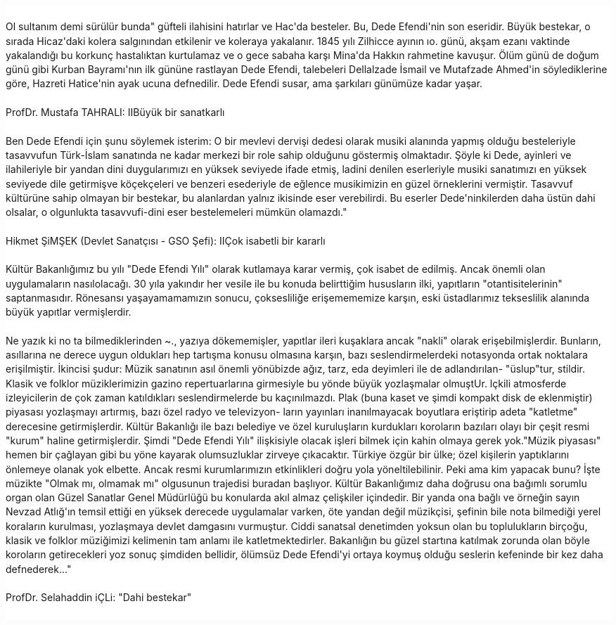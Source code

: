    <br/>
   Ol sultanım demi sürülür bunda" güfteli ilahisini hatırlar ve Hac'da besteler. Bu, Dede Efendi'nin son eseridir. Büyük bestekar, o sırada Hicaz'daki kolera salgınından etkilenir ve koleraya yakalanır. 1845 yılı Zilhicce ayının ıo. günü, akşam ezanı vaktinde yakalandığı bu korkunç hastalıktan kurtulamaz ve o gece sabaha karşı Mina'da Hakkın rahmetine kavuşur. Ölüm günü de doğum günü gibi Kurban Bayramı'nın ilk gününe rastlayan Dede Efendi, talebeleri Dellalzade İsmail ve Mutafzade Ahmed'in söylediklerine göre, Hazreti Hatice'nin ayak ucuna defnedilir. Dede Efendi susar, ama şarkıları günümüze kadar yaşar.
   <br/>
   <br/>
   ProfDr. Mustafa TAHRALI: IIBüyük bir sanatkarlı
   <br/>
   <br/>
   Ben Dede Efendi için şunu söylemek isterim: O bir mevlevi dervişi dedesi olarak musiki alanında yapmış olduğu besteleriyle tasavvufun Türk-İslam sanatında ne kadar merkezi bir role sahip olduğunu göstermiş olmaktadır. Şöyle ki Dede, ayinleri ve ilahileriyle bir yandan dini duygularımızı en yüksek seviyede ifade etmiş, ladini denilen eserleriyle musiki sanatımızı en yüksek seviyede dile getirmişve köçekçeleri ve benzeri esederiyle de eğlence musikimizin en güzel örneklerini vermiştir. Tasavvuf kültürüne sahip olmayan bir bestekar, bu alanlardan yalnız ikisinde eser verebilirdi. Bu eserler Dede'ninkilerden daha üstün dahi olsalar, o olgunlukta tasavvufi-dini eser bestelemeleri mümkün olamazdı."
   <br/>
   <br/>
   Hikmet ŞiMŞEK (Devlet Sanatçısı - GSO Şefi): IIÇok isabetli bir kararlı
   <br/>
   <br/>
   Kültür Bakanlığımız bu yılı "Dede Efendi Yılı" olarak kutlamaya karar vermiş, çok isabet de edilmiş. Ancak önemli olan uygulamaların nasılolacağı. 30 yıla yakındır her vesile ile bu konuda belirttiğim hususların ilki, yapıtların "otantisitelerinin" saptanmasıdır. Rönesansı yaşayamamamızın sonucu, çoksesliliğe erişemememize karşın, eski üstadlarımız tekseslilik alanında büyük yapıtlar vermişlerdir.
   <br/>
   <br/>
   Ne yazık ki no ta bilmediklerinden ~., yazıya dökememişler, yapıtlar ileri kuşaklara ancak "nakli" olarak erişebilmişlerdir. Bunların, asıllarına ne derece uygun oldukları hep tartışma konusu olmasına karşın, bazı seslendirmelerdeki notasyonda ortak noktalara erişilmiştir. İkincisi şudur: Müzik sanatının asıl önemli yönübizde ağız, tarz, eda deyimleri ile de adlandırılan- "üslup"tur, stildir. Klasik ve folklor müziklerimizin gazino repertuarlarına girmesiyle bu yönde büyük yozlaşmalar olmuştUr. lçkili atmosferde izleyicilerin de çok zaman katıldıkları seslendirmelerde bu kaçınılmazdı. Plak (buna kaset ve şimdi kompakt disk de eklenmiştir) piyasası yozlaşmayı artırmış, bazı özel radyo ve televizyon- ların yayınları inanılmayacak boyutlara eriştirip adeta "katletme" derecesine getirmişlerdir. Kültür Bakanlığı ile bazı belediye ve özel kuruluşların kurdukları koroların bazıları olayı bir çeşit resmi "kurum" haline getirmişlerdir. Şimdi "Dede Efendi Yılı" ilişkisiyle olacak işleri bilmek için kahin olmaya gerek yok."Müzik piyasası" hemen bir çağlayan gibi bu yöne kayarak olumsuzluklar zirveye çıkacaktır. Türkiye özgür bir ülke; özel kişilerin yaptıklarını önlemeye olanak yok elbette. Ancak resmi kurumlarımızın etkinlikleri doğru yola yöneltilebilinir. Peki ama kim yapacak bunu? İşte müzikte "Olmak mı, olmamak mı" olgusunun trajedisi buradan başlıyor. Kültür Bakanlığımız daha doğrusu ona bağımlı sorumlu organ olan Güzel Sanatlar Genel Müdürlüğü bu konularda akıl almaz çelişkiler içindedir. Bir yanda ona bağlı ve örneğin sayın Nevzad Atlığ'ın temsil ettiği en yüksek derecede uygulamalar varken, öte yandan değil müzikçisi, şefinin bile nota bilmediği yerel koraların kurulması, yozlaşmaya devlet damgasını vurmuştur. Ciddi sanatsal denetimden yoksun olan bu toplulukların birçoğu, klasik ve folklor müziğimizi kelimenin tam anlamı ile katletmektedirler. Bakanlığın bu güzel startına katılmak zorunda olan böyle koroların getirecekleri yoz sonuç şimdiden bellidir, ölümsüz Dede  Efendi'yi ortaya koymuş olduğu seslerin kefeninde bir kez daha defnederek..."
   <br/>
   <br/>
   ProfDr. Selahaddin iÇLi: "Dahi bestekar"
   <br/>
   <br/>